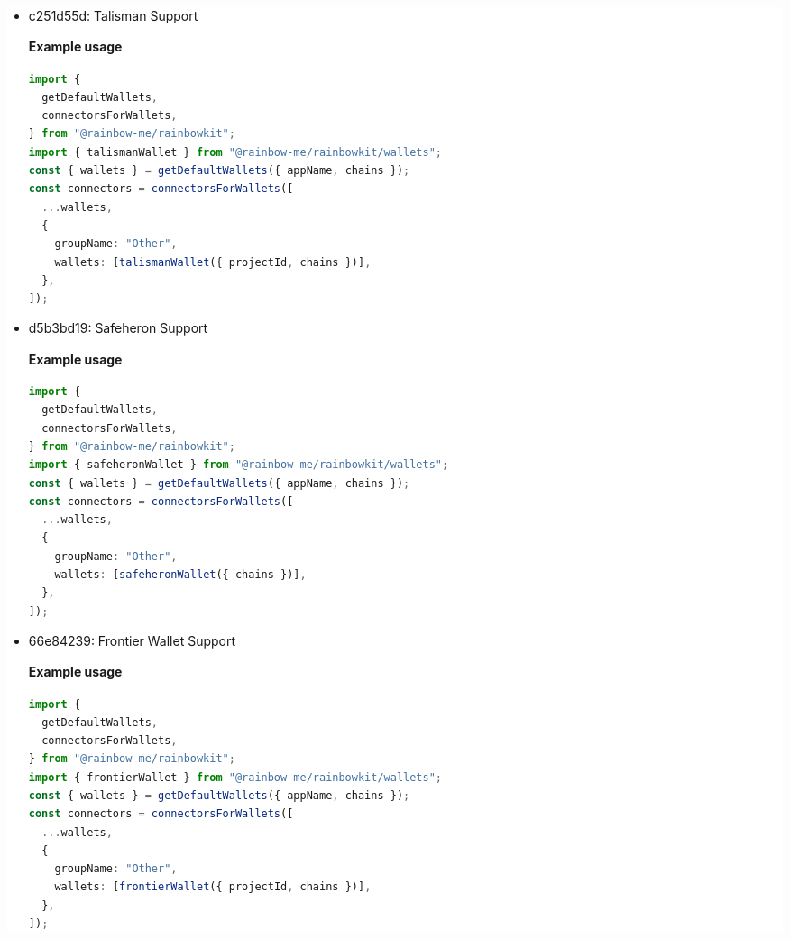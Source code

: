 - c251d55d: Talisman Support

  **Example usage**

  ```ts
  import {
    getDefaultWallets,
    connectorsForWallets,
  } from "@rainbow-me/rainbowkit";
  import { talismanWallet } from "@rainbow-me/rainbowkit/wallets";
  const { wallets } = getDefaultWallets({ appName, chains });
  const connectors = connectorsForWallets([
    ...wallets,
    {
      groupName: "Other",
      wallets: [talismanWallet({ projectId, chains })],
    },
  ]);
  ```

- d5b3bd19: Safeheron Support

  **Example usage**

  ```ts
  import {
    getDefaultWallets,
    connectorsForWallets,
  } from "@rainbow-me/rainbowkit";
  import { safeheronWallet } from "@rainbow-me/rainbowkit/wallets";
  const { wallets } = getDefaultWallets({ appName, chains });
  const connectors = connectorsForWallets([
    ...wallets,
    {
      groupName: "Other",
      wallets: [safeheronWallet({ chains })],
    },
  ]);
  ```

- 66e84239: Frontier Wallet Support

  **Example usage**

  ```ts
  import {
    getDefaultWallets,
    connectorsForWallets,
  } from "@rainbow-me/rainbowkit";
  import { frontierWallet } from "@rainbow-me/rainbowkit/wallets";
  const { wallets } = getDefaultWallets({ appName, chains });
  const connectors = connectorsForWallets([
    ...wallets,
    {
      groupName: "Other",
      wallets: [frontierWallet({ projectId, chains })],
    },
  ]);
  ```
